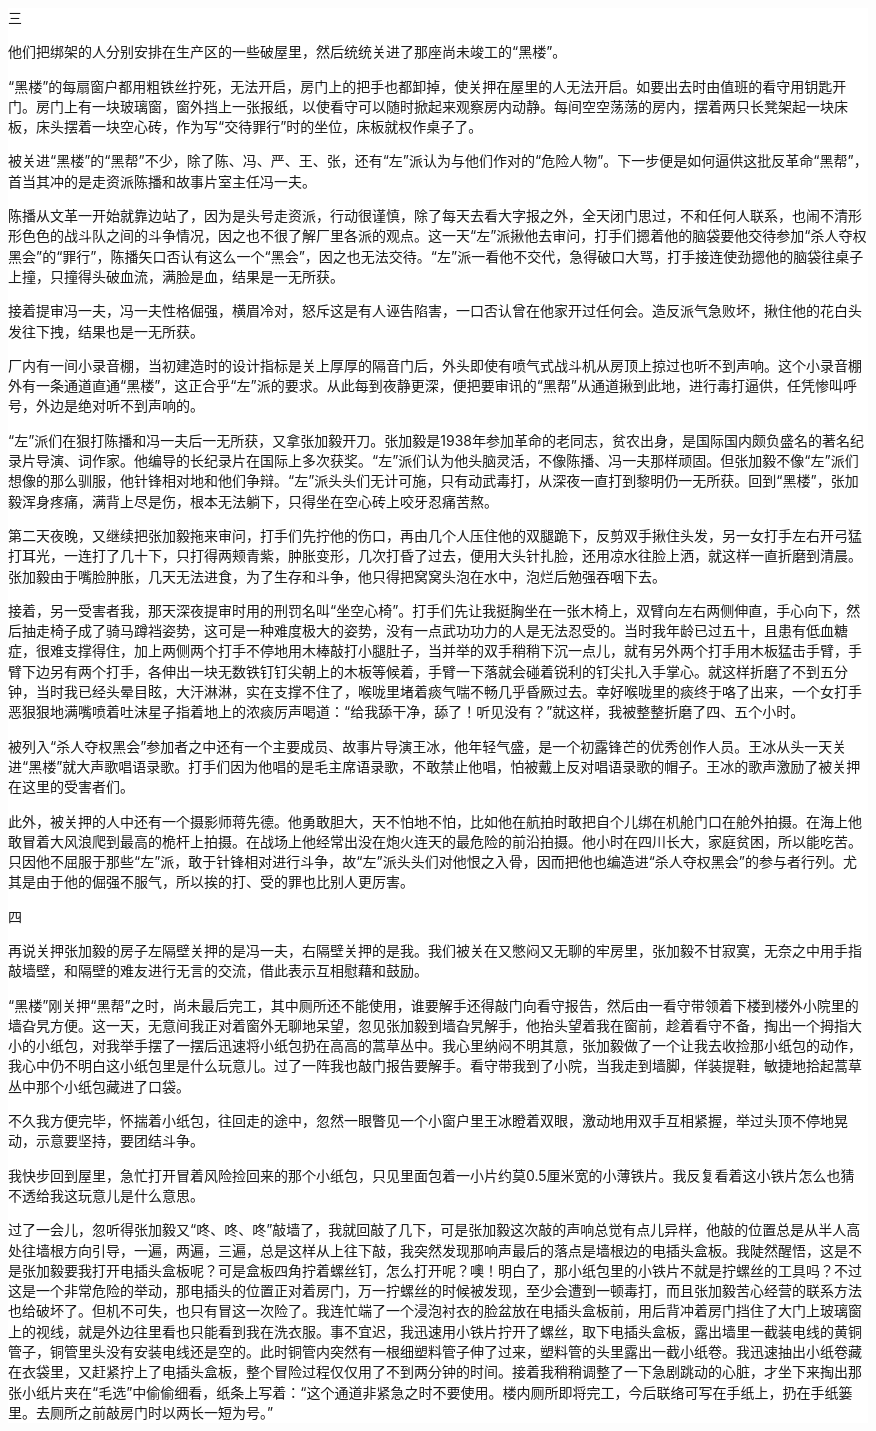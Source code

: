 三

他们把绑架的人分别安排在生产区的一些破屋里，然后统统关进了那座尚未竣工的“黑楼”。


“黑楼”的每扇窗户都用粗铁丝拧死，无法开启，房门上的把手也都卸掉，使关押在屋里的人无法开启。如要出去时由值班的看守用钥匙开门。房门上有一块玻璃窗，窗外挡上一张报纸，以使看守可以随时掀起来观察房内动静。每间空空荡荡的房内，摆着两只长凳架起一块床板，床头摆着一块空心砖，作为写“交待罪行”时的坐位，床板就权作桌子了。


被关进“黑楼”的“黑帮”不少，除了陈、冯、严、王、张，还有“左”派认为与他们作对的“危险人物”。下一步便是如何逼供这批反革命“黑帮”，首当其冲的是走资派陈播和故事片室主任冯一夫。


陈播从文革一开始就靠边站了，因为是头号走资派，行动很谨慎，除了每天去看大字报之外，全天闭门思过，不和任何人联系，也闹不清形形色色的战斗队之间的斗争情况，因之也不很了解厂里各派的观点。这一天“左”派揪他去审问，打手们摁着他的脑袋要他交待参加“杀人夺权黑会”的“罪行”，陈播矢口否认有这么一个“黑会”，因之也无法交待。“左”派一看他不交代，急得破口大骂，打手接连使劲摁他的脑袋往桌子上撞，只撞得头破血流，满脸是血，结果是一无所获。

接着提审冯一夫，冯一夫性格倔强，横眉冷对，怒斥这是有人诬告陷害，一口否认曾在他家开过任何会。造反派气急败坏，揪住他的花白头发往下拽，结果也是一无所获。


厂内有一间小录音棚，当初建造时的设计指标是关上厚厚的隔音门后，外头即使有喷气式战斗机从房顶上掠过也听不到声响。这个小录音棚外有一条通道直通“黑楼”，这正合乎“左”派的要求。从此每到夜静更深，便把要审讯的“黑帮”从通道揪到此地，进行毒打逼供，任凭惨叫呼号，外边是绝对听不到声响的。


“左”派们在狠打陈播和冯一夫后一无所获，又拿张加毅开刀。张加毅是1938年参加革命的老同志，贫农出身，是国际国内颇负盛名的著名纪录片导演、词作家。他编导的长纪录片在国际上多次获奖。“左”派们认为他头脑灵活，不像陈播、冯一夫那样顽固。但张加毅不像“左”派们想像的那么驯服，他针锋相对地和他们争辩。“左”派头头们无计可施，只有动武毒打，从深夜一直打到黎明仍一无所获。回到“黑楼”，张加毅浑身疼痛，满背上尽是伤，根本无法躺下，只得坐在空心砖上咬牙忍痛苦熬。


第二天夜晚，又继续把张加毅拖来审问，打手们先拧他的伤口，再由几个人压住他的双腿跪下，反剪双手揪住头发，另一女打手左右开弓猛打耳光，一连打了几十下，只打得两颊青紫，肿胀变形，几次打昏了过去，便用大头针扎脸，还用凉水往脸上洒，就这样一直折磨到清晨。张加毅由于嘴脸肿胀，几天无法进食，为了生存和斗争，他只得把窝窝头泡在水中，泡烂后勉强吞咽下去。


接着，另一受害者我，那天深夜提审时用的刑罚名叫“坐空心椅”。打手们先让我挺胸坐在一张木椅上，双臂向左右两侧伸直，手心向下，然后抽走椅子成了骑马蹲裆姿势，这可是一种难度极大的姿势，没有一点武功功力的人是无法忍受的。当时我年龄已过五十，且患有低血糖症，很难支撑得住，加上两侧两个打手不停地用木棒敲打小腿肚子，当并举的双手稍稍下沉一点儿，就有另外两个打手用木板猛击手臂，手臂下边另有两个打手，各伸出一块无数铁钉钉尖朝上的木板等候着，手臂一下落就会碰着锐利的钉尖扎入手掌心。就这样折磨了不到五分钟，当时我已经头晕目眩，大汗淋淋，实在支撑不住了，喉咙里堵着痰气喘不畅几乎昏厥过去。幸好喉咙里的痰终于咯了出来，一个女打手恶狠狠地满嘴喷着吐沫星子指着地上的浓痰厉声喝道：“给我舔干净，舔了！听见没有？”就这样，我被整整折磨了四、五个小时。


被列入“杀人夺权黑会”参加者之中还有一个主要成员、故事片导演王冰，他年轻气盛，是一个初露锋芒的优秀创作人员。王冰从头一天关进“黑楼”就大声歌唱语录歌。打手们因为他唱的是毛主席语录歌，不敢禁止他唱，怕被戴上反对唱语录歌的帽子。王冰的歌声激励了被关押在这里的受害者们。


此外，被关押的人中还有一个摄影师蒋先德。他勇敢胆大，天不怕地不怕，比如他在航拍时敢把自个儿绑在机舱门口在舱外拍摄。在海上他敢冒着大风浪爬到最高的桅杆上拍摄。在战场上他经常出没在炮火连天的最危险的前沿拍摄。他小时在四川长大，家庭贫困，所以能吃苦。只因他不屈服于那些“左”派，敢于针锋相对进行斗争，故“左”派头头们对他恨之入骨，因而把他也编造进“杀人夺权黑会”的参与者行列。尤其是由于他的倔强不服气，所以挨的打、受的罪也比别人更厉害。

四


再说关押张加毅的房子左隔壁关押的是冯一夫，右隔壁关押的是我。我们被关在又憋闷又无聊的牢房里，张加毅不甘寂寞，无奈之中用手指敲墙壁，和隔壁的难友进行无言的交流，借此表示互相慰藉和鼓励。


“黑楼”刚关押“黑帮”之时，尚未最后完工，其中厕所还不能使用，谁要解手还得敲门向看守报告，然后由一看守带领着下楼到楼外小院里的墙旮旯方便。这一天，无意间我正对着窗外无聊地呆望，忽见张加毅到墙旮旯解手，他抬头望着我在窗前，趁着看守不备，掏出一个拇指大小的小纸包，对我举手摆了一摆后迅速将小纸包扔在高高的蒿草丛中。我心里纳闷不明其意，张加毅做了一个让我去收捡那小纸包的动作，我心中仍不明白这小纸包里是什么玩意儿。过了一阵我也敲门报告要解手。看守带我到了小院，当我走到墙脚，佯装提鞋，敏捷地拾起蒿草丛中那个小纸包藏进了口袋。

不久我方便完毕，怀揣着小纸包，往回走的途中，忽然一眼瞥见一个小窗户里王冰瞪着双眼，激动地用双手互相紧握，举过头顶不停地晃动，示意要坚持，要团结斗争。

我快步回到屋里，急忙打开冒着风险捡回来的那个小纸包，只见里面包着一小片约莫0.5厘米宽的小薄铁片。我反复看着这小铁片怎么也猜不透给我这玩意儿是什么意思。


过了一会儿，忽听得张加毅又“咚、咚、咚”敲墙了，我就回敲了几下，可是张加毅这次敲的声响总觉有点儿异样，他敲的位置总是从半人高处往墙根方向引导，一遍，两遍，三遍，总是这样从上往下敲，我突然发现那响声最后的落点是墙根边的电插头盒板。我陡然醒悟，这是不是张加毅要我打开电插头盒板呢？可是盒板四角拧着螺丝钉，怎么打开呢？噢！明白了，那小纸包里的小铁片不就是拧螺丝的工具吗？不过这是一个非常危险的举动，那电插头的位置正对着房门，万一拧螺丝的时候被发现，至少会遭到一顿毒打，而且张加毅苦心经营的联系方法也给破坏了。但机不可失，也只有冒这一次险了。我连忙端了一个浸泡衬衣的脸盆放在电插头盒板前，用后背冲着房门挡住了大门上玻璃窗上的视线，就是外边往里看也只能看到我在洗衣服。事不宜迟，我迅速用小铁片拧开了螺丝，取下电插头盒板，露出墙里一截装电线的黄铜管子，铜管里头没有安装电线还是空的。此时铜管内突然有一根细塑料管子伸了过来，塑料管的头里露出一截小纸卷。我迅速抽出小纸卷藏在衣袋里，又赶紧拧上了电插头盒板，整个冒险过程仅仅用了不到两分钟的时间。接着我稍稍调整了一下急剧跳动的心脏，才坐下来掏出那张小纸片夹在“毛选”中偷偷细看，纸条上写着：“这个通道非紧急之时不要使用。楼内厕所即将完工，今后联络可写在手纸上，扔在手纸篓里。去厕所之前敲房门时以两长一短为号。”
